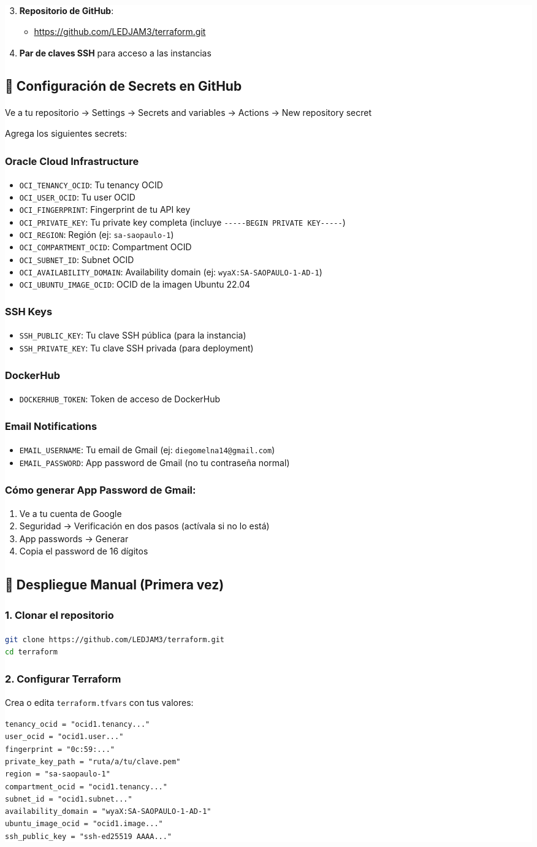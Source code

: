 3. **Repositorio de GitHub**:
   - https://github.com/LEDJAM3/terraform.git

4. **Par de claves SSH** para acceso a las instancias

## 🔐 Configuración de Secrets en GitHub

Ve a tu repositorio → Settings → Secrets and variables → Actions → New repository secret

Agrega los siguientes secrets:

### Oracle Cloud Infrastructure
- `OCI_TENANCY_OCID`: Tu tenancy OCID
- `OCI_USER_OCID`: Tu user OCID
- `OCI_FINGERPRINT`: Fingerprint de tu API key
- `OCI_PRIVATE_KEY`: Tu private key completa (incluye `-----BEGIN PRIVATE KEY-----`)
- `OCI_REGION`: Región (ej: `sa-saopaulo-1`)
- `OCI_COMPARTMENT_OCID`: Compartment OCID
- `OCI_SUBNET_ID`: Subnet OCID
- `OCI_AVAILABILITY_DOMAIN`: Availability domain (ej: `wyaX:SA-SAOPAULO-1-AD-1`)
- `OCI_UBUNTU_IMAGE_OCID`: OCID de la imagen Ubuntu 22.04

### SSH Keys
- `SSH_PUBLIC_KEY`: Tu clave SSH pública (para la instancia)
- `SSH_PRIVATE_KEY`: Tu clave SSH privada (para deployment)

### DockerHub
- `DOCKERHUB_TOKEN`: Token de acceso de DockerHub

### Email Notifications
- `EMAIL_USERNAME`: Tu email de Gmail (ej: `diegomelna14@gmail.com`)
- `EMAIL_PASSWORD`: App password de Gmail (no tu contraseña normal)

### Cómo generar App Password de Gmail:
1. Ve a tu cuenta de Google
2. Seguridad → Verificación en dos pasos (actívala si no lo está)
3. App passwords → Generar
4. Copia el password de 16 dígitos

## 🚀 Despliegue Manual (Primera vez)

### 1. Clonar el repositorio
```bash
git clone https://github.com/LEDJAM3/terraform.git
cd terraform
```

### 2. Configurar Terraform
Crea o edita `terraform.tfvars` con tus valores:
```hcl
tenancy_ocid = "ocid1.tenancy..."
user_ocid = "ocid1.user..."
fingerprint = "0c:59:..."
private_key_path = "ruta/a/tu/clave.pem"
region = "sa-saopaulo-1"
compartment_ocid = "ocid1.tenancy..."
subnet_id = "ocid1.subnet..."
availability_domain = "wyaX:SA-SAOPAULO-1-AD-1"
ubuntu_image_ocid = "ocid1.image..."
ssh_public_key = "ssh-ed25519 AAAA..."
```
